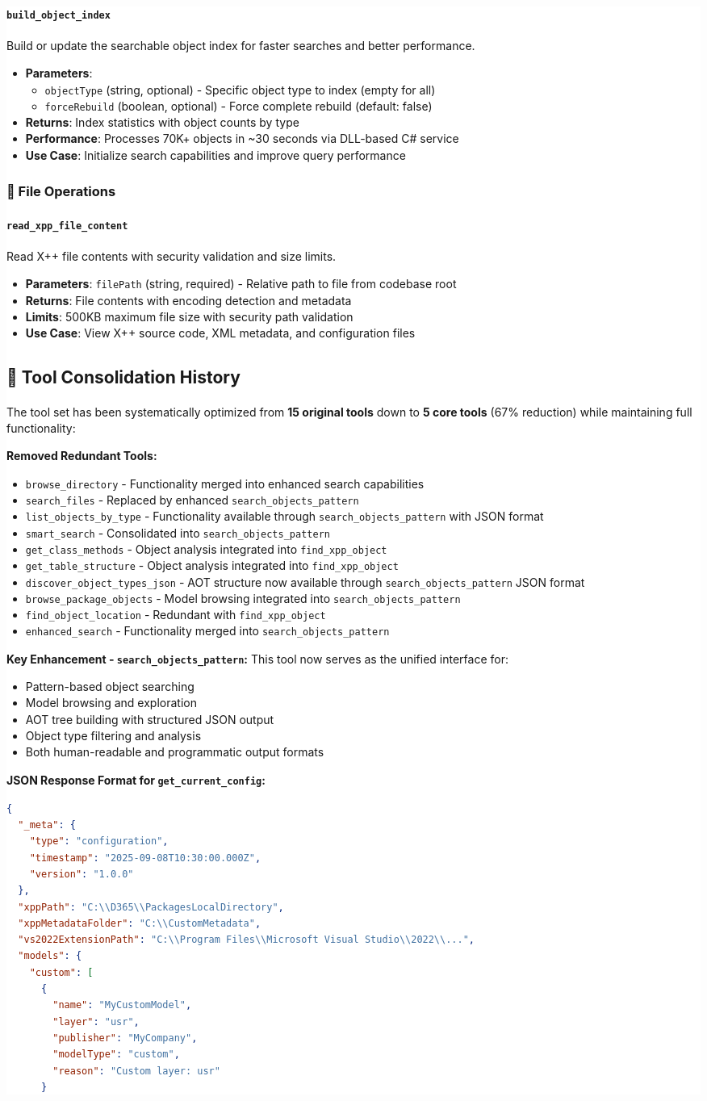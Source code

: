 #### `build_object_index`
Build or update the searchable object index for faster searches and better performance.
- **Parameters**: 
  - `objectType` (string, optional) - Specific object type to index (empty for all)
  - `forceRebuild` (boolean, optional) - Force complete rebuild (default: false)
- **Returns**: Index statistics with object counts by type
- **Performance**: Processes 70K+ objects in ~30 seconds via DLL-based C# service
- **Use Case**: Initialize search capabilities and improve query performance

### 📁 File Operations
#### `read_xpp_file_content`
Read X++ file contents with security validation and size limits.
- **Parameters**: `filePath` (string, required) - Relative path to file from codebase root
- **Returns**: File contents with encoding detection and metadata
- **Limits**: 500KB maximum file size with security path validation
- **Use Case**: View X++ source code, XML metadata, and configuration files

## 🔄 Tool Consolidation History

The tool set has been systematically optimized from **15 original tools** down to **5 core tools** (67% reduction) while maintaining full functionality:

**Removed Redundant Tools:**
- `browse_directory` - Functionality merged into enhanced search capabilities
- `search_files` - Replaced by enhanced `search_objects_pattern`  
- `list_objects_by_type` - Functionality available through `search_objects_pattern` with JSON format
- `smart_search` - Consolidated into `search_objects_pattern`
- `get_class_methods` - Object analysis integrated into `find_xpp_object`
- `get_table_structure` - Object analysis integrated into `find_xpp_object`
- `discover_object_types_json` - AOT structure now available through `search_objects_pattern` JSON format
- `browse_package_objects` - Model browsing integrated into `search_objects_pattern`
- `find_object_location` - Redundant with `find_xpp_object`
- `enhanced_search` - Functionality merged into `search_objects_pattern`

**Key Enhancement - `search_objects_pattern`:**
This tool now serves as the unified interface for:
- Pattern-based object searching
- Model browsing and exploration
- AOT tree building with structured JSON output
- Object type filtering and analysis
- Both human-readable and programmatic output formats

**JSON Response Format for `get_current_config`:**
```json
{
  "_meta": {
    "type": "configuration",
    "timestamp": "2025-09-08T10:30:00.000Z",
    "version": "1.0.0"
  },
  "xppPath": "C:\\D365\\PackagesLocalDirectory",
  "xppMetadataFolder": "C:\\CustomMetadata",
  "vs2022ExtensionPath": "C:\\Program Files\\Microsoft Visual Studio\\2022\\...",
  "models": {
    "custom": [
      {
        "name": "MyCustomModel",
        "layer": "usr",
        "publisher": "MyCompany",
        "modelType": "custom",
        "reason": "Custom layer: usr"
      }
```